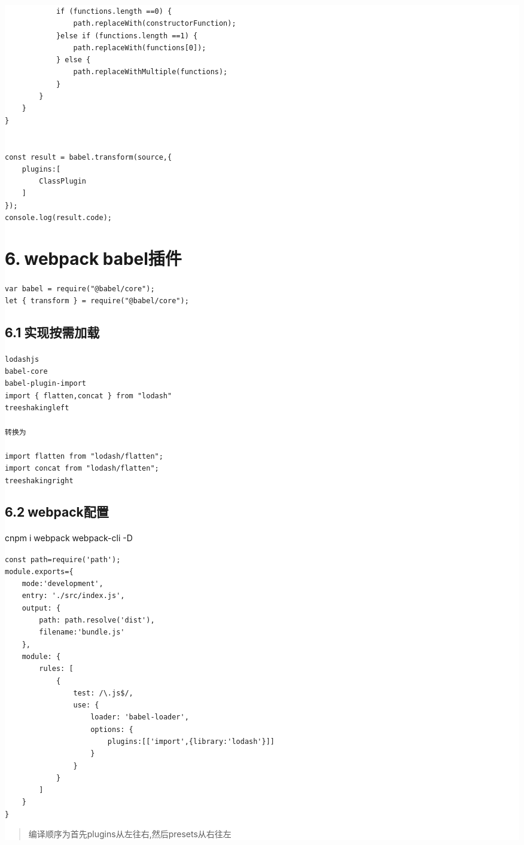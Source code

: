                if (functions.length ==0) {
                    path.replaceWith(constructorFunction);
                }else if (functions.length ==1) {
                    path.replaceWith(functions[0]);
                } else {
                    path.replaceWithMultiple(functions);
                }
            }
        }
    }


    const result = babel.transform(source,{
        plugins:[
            ClassPlugin
        ]
    });
    console.log(result.code);
# 6. webpack babel插件
    var babel = require("@babel/core");
    let { transform } = require("@babel/core");
## 6.1 实现按需加载
    lodashjs
    babel-core
    babel-plugin-import
    import { flatten,concat } from "lodash"
    treeshakingleft

    转换为

    import flatten from "lodash/flatten";
    import concat from "lodash/flatten";
    treeshakingright

## 6.2 webpack配置
cnpm i webpack webpack-cli -D

    const path=require('path');
    module.exports={
        mode:'development',
        entry: './src/index.js',
        output: {
            path: path.resolve('dist'),
            filename:'bundle.js'
        },
        module: {
            rules: [
                {
                    test: /\.js$/,
                    use: {
                        loader: 'babel-loader',
                        options: {
                            plugins:[['import',{library:'lodash'}]]
                        }
                    }
                }
            ]
        }
    }
> 编译顺序为首先plugins从左往右,然后presets从右往左
